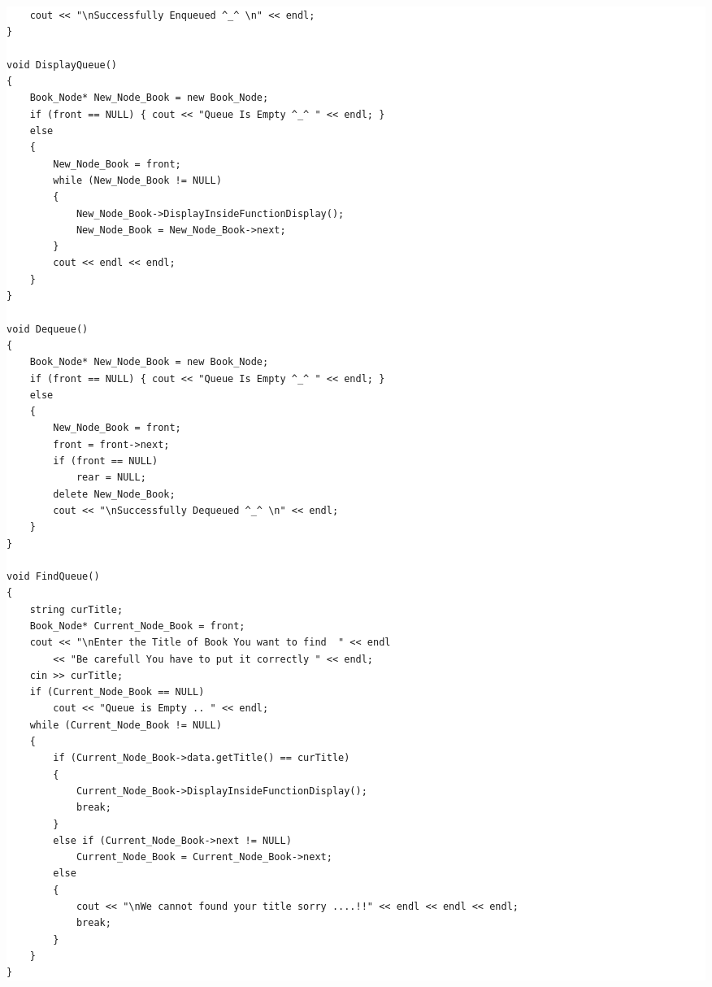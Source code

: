 		cout << "\nSuccessfully Enqueued ^_^ \n" << endl;
	}

	void DisplayQueue()
	{
		Book_Node* New_Node_Book = new Book_Node;
		if (front == NULL) { cout << "Queue Is Empty ^_^ " << endl; }
		else
		{
			New_Node_Book = front;
			while (New_Node_Book != NULL)
			{
				New_Node_Book->DisplayInsideFunctionDisplay();
				New_Node_Book = New_Node_Book->next;
			}
			cout << endl << endl;
		}
	}

	void Dequeue()
	{
		Book_Node* New_Node_Book = new Book_Node;
		if (front == NULL) { cout << "Queue Is Empty ^_^ " << endl; }
		else
		{
			New_Node_Book = front;
			front = front->next;
			if (front == NULL)
				rear = NULL;
			delete New_Node_Book;
			cout << "\nSuccessfully Dequeued ^_^ \n" << endl;
		}
	}

	void FindQueue()
	{
		string curTitle;
		Book_Node* Current_Node_Book = front;
		cout << "\nEnter the Title of Book You want to find  " << endl
			<< "Be carefull You have to put it correctly " << endl;
		cin >> curTitle;
		if (Current_Node_Book == NULL)
			cout << "Queue is Empty .. " << endl;
		while (Current_Node_Book != NULL)
		{
			if (Current_Node_Book->data.getTitle() == curTitle)
			{
				Current_Node_Book->DisplayInsideFunctionDisplay();
				break;
			}
			else if (Current_Node_Book->next != NULL)
				Current_Node_Book = Current_Node_Book->next;
			else
			{
				cout << "\nWe cannot found your title sorry ....!!" << endl << endl << endl;
				break;
			}
		}
	}
